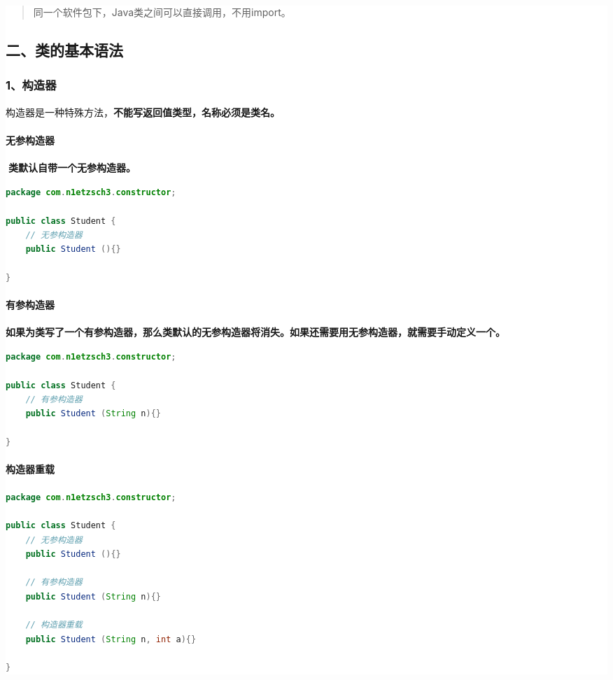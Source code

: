 > 同一个软件包下，Java类之间可以直接调用，不用import。



## 二、类的基本语法

### 1、构造器

​	构造器是一种特殊方法，**不能写返回值类型，名称必须是类名。**

#### 无参构造器

​	**类默认自带一个无参构造器。**

```java
package com.n1etzsch3.constructor;

public class Student {
    // 无参构造器
    public Student (){}
    
}

```



#### 有参构造器

​	**如果为类写了一个有参构造器，那么类默认的无参构造器将消失。如果还需要用无参构造器，就需要手动定义一个。**

```java
package com.n1etzsch3.constructor;

public class Student {
    // 有参构造器
    public Student (String n){}

}

```



#### 构造器重载

```java
package com.n1etzsch3.constructor;

public class Student {
    // 无参构造器
    public Student (){}
    
    // 有参构造器
    public Student (String n){}
    
    // 构造器重载
    public Student (String n, int a){}

}
```
